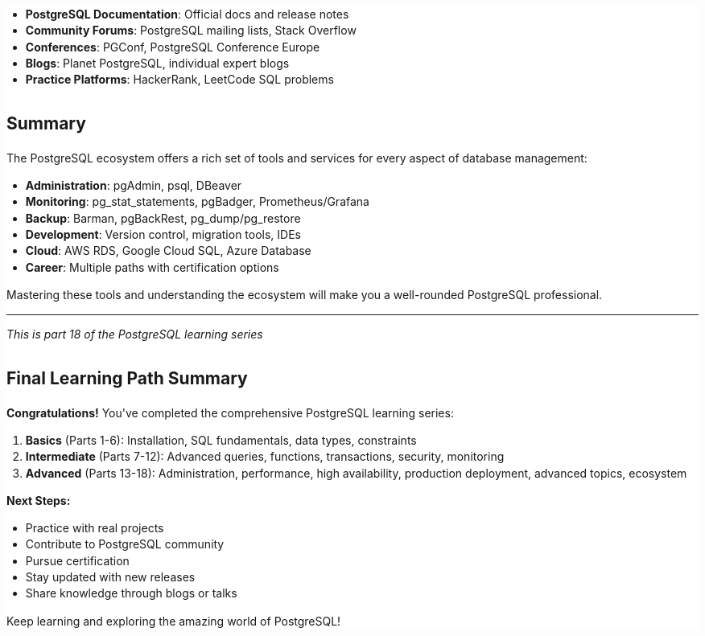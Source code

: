 - **PostgreSQL Documentation**: Official docs and release notes
- **Community Forums**: PostgreSQL mailing lists, Stack Overflow
- **Conferences**: PGConf, PostgreSQL Conference Europe
- **Blogs**: Planet PostgreSQL, individual expert blogs
- **Practice Platforms**: HackerRank, LeetCode SQL problems

## Summary

The PostgreSQL ecosystem offers a rich set of tools and services for every aspect of database management:

- **Administration**: pgAdmin, psql, DBeaver
- **Monitoring**: pg_stat_statements, pgBadger, Prometheus/Grafana
- **Backup**: Barman, pgBackRest, pg_dump/pg_restore
- **Development**: Version control, migration tools, IDEs
- **Cloud**: AWS RDS, Google Cloud SQL, Azure Database
- **Career**: Multiple paths with certification options

Mastering these tools and understanding the ecosystem will make you a well-rounded PostgreSQL professional.

---
*This is part 18 of the PostgreSQL learning series*

## Final Learning Path Summary

**Congratulations!** You've completed the comprehensive PostgreSQL learning series:

1. **Basics** (Parts 1-6): Installation, SQL fundamentals, data types, constraints
2. **Intermediate** (Parts 7-12): Advanced queries, functions, transactions, security, monitoring
3. **Advanced** (Parts 13-18): Administration, performance, high availability, production deployment, advanced topics, ecosystem

**Next Steps:**
- Practice with real projects
- Contribute to PostgreSQL community
- Pursue certification
- Stay updated with new releases
- Share knowledge through blogs or talks

Keep learning and exploring the amazing world of PostgreSQL!